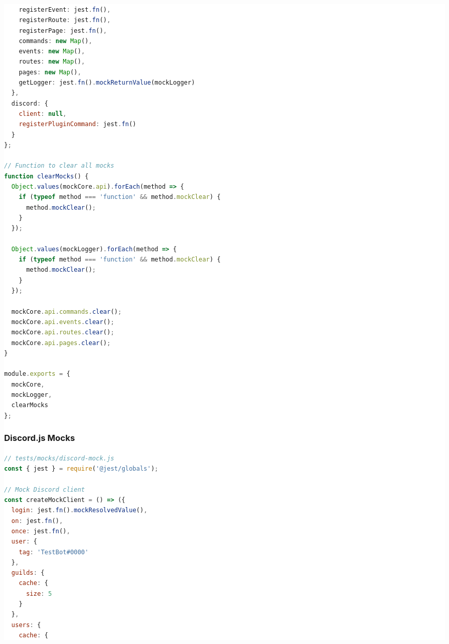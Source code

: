 ```javascript
    registerEvent: jest.fn(),
    registerRoute: jest.fn(),
    registerPage: jest.fn(),
    commands: new Map(),
    events: new Map(),
    routes: new Map(),
    pages: new Map(),
    getLogger: jest.fn().mockReturnValue(mockLogger)
  },
  discord: {
    client: null,
    registerPluginCommand: jest.fn()
  }
};

// Function to clear all mocks
function clearMocks() {
  Object.values(mockCore.api).forEach(method => {
    if (typeof method === 'function' && method.mockClear) {
      method.mockClear();
    }
  });
  
  Object.values(mockLogger).forEach(method => {
    if (typeof method === 'function' && method.mockClear) {
      method.mockClear();
    }
  });
  
  mockCore.api.commands.clear();
  mockCore.api.events.clear();
  mockCore.api.routes.clear();
  mockCore.api.pages.clear();
}

module.exports = {
  mockCore,
  mockLogger,
  clearMocks
};
```

### Discord.js Mocks

```javascript
// tests/mocks/discord-mock.js
const { jest } = require('@jest/globals');

// Mock Discord client
const createMockClient = () => ({
  login: jest.fn().mockResolvedValue(),
  on: jest.fn(),
  once: jest.fn(),
  user: {
    tag: 'TestBot#0000'
  },
  guilds: {
    cache: {
      size: 5
    }
  },
  users: {
    cache: {
```
